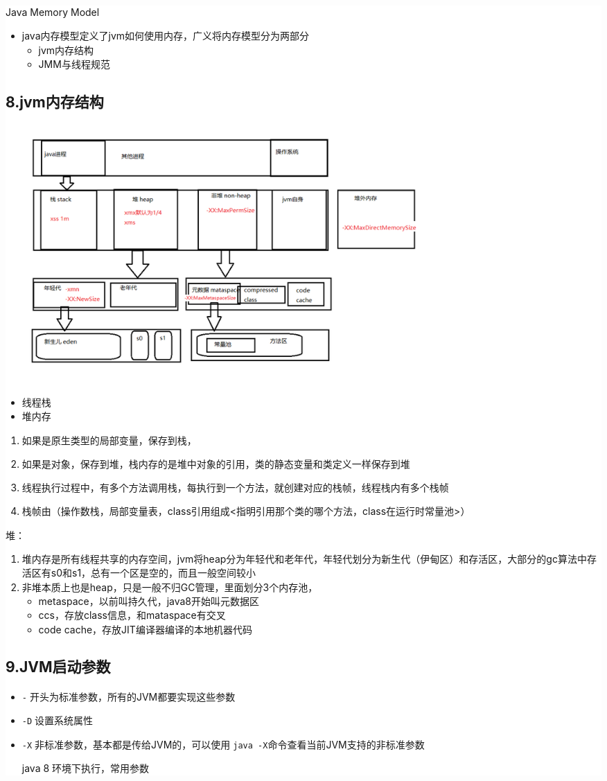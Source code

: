 Java Memory Model

- java内存模型定义了jvm如何使用内存，广义将内存模型分为两部分
  - jvm内存结构
  - JMM与线程规范

## 8.jvm内存结构

![](./内存图2.png)

- 线程栈
- 堆内存

1. 如果是原生类型的局部变量，保存到栈，
2. 如果是对象，保存到堆，栈内存的是堆中对象的引用，类的静态变量和类定义一样保存到堆

3. 线程执行过程中，有多个方法调用栈，每执行到一个方法，就创建对应的栈帧，线程栈内有多个栈帧
4. 栈帧由（操作数栈，局部变量表，class引用组成<指明引用那个类的哪个方法，class在运行时常量池>）

堆：

1. 堆内存是所有线程共享的内存空间，jvm将heap分为年轻代和老年代，年轻代划分为新生代（伊甸区）和存活区，大部分的gc算法中存活区有s0和s1，总有一个区是空的，而且一般空间较小
2. 非堆本质上也是heap，只是一般不归GC管理，里面划分3个内存池，
   - metaspace，以前叫持久代，java8开始叫元数据区
   - ccs，存放class信息，和mataspace有交叉
   - code cache，存放JIT编译器编译的本地机器代码

## 9.JVM启动参数

- `-` 开头为标准参数，所有的JVM都要实现这些参数

- `-D` 设置系统属性

- `-X` 非标准参数，基本都是传给JVM的，可以使用 `java -X`命令查看当前JVM支持的非标准参数

  java 8 环境下执行，常用参数
